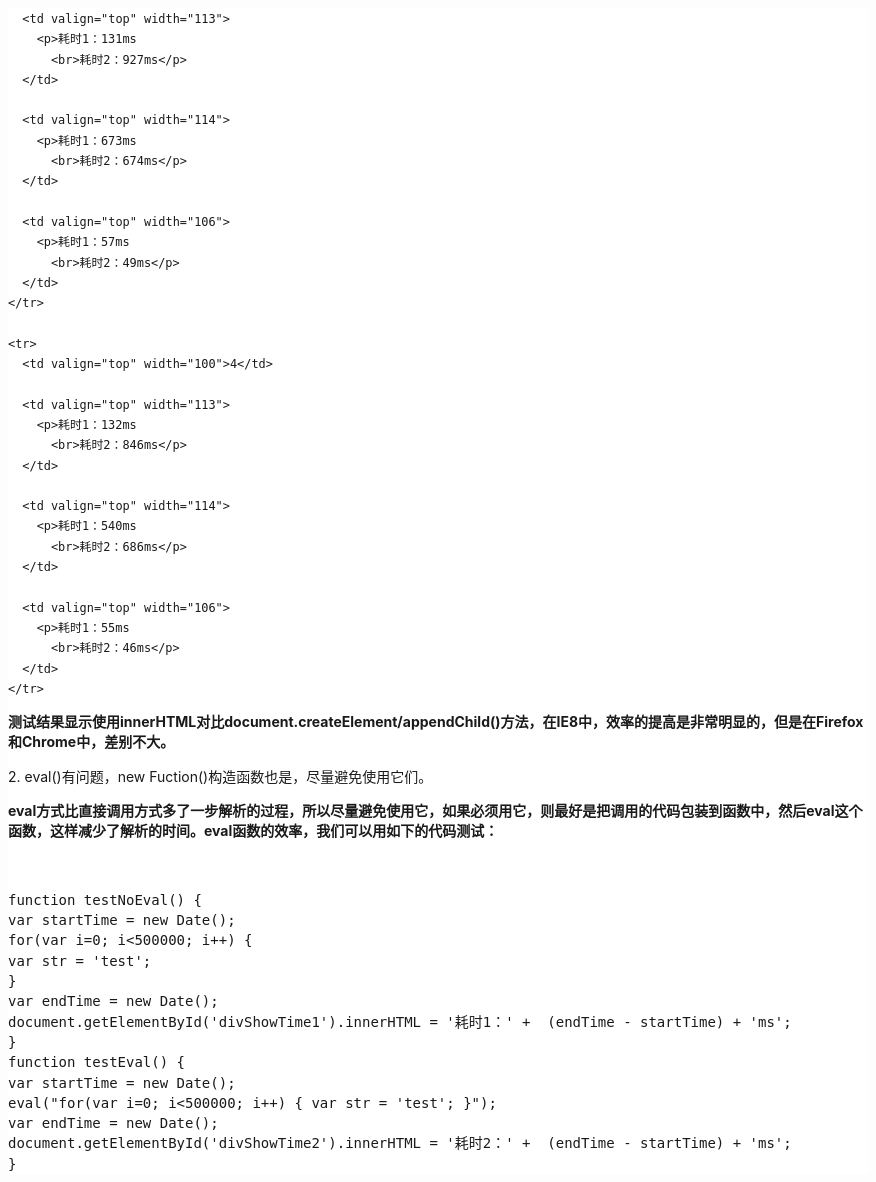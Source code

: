       <td valign="top" width="113">
        <p>耗时1：131ms 
          <br>耗时2：927ms</p>
      </td>

      <td valign="top" width="114">
        <p>耗时1：673ms 
          <br>耗时2：674ms</p>
      </td>

      <td valign="top" width="106">
        <p>耗时1：57ms 
          <br>耗时2：49ms</p>
      </td>
    </tr>

    <tr>
      <td valign="top" width="100">4</td>

      <td valign="top" width="113">
        <p>耗时1：132ms 
          <br>耗时2：846ms</p>
      </td>

      <td valign="top" width="114">
        <p>耗时1：540ms 
          <br>耗时2：686ms</p>
      </td>

      <td valign="top" width="106">
        <p>耗时1：55ms 
          <br>耗时2：46ms</p>
      </td>
    </tr>
  </tbody></table>

<p><strong>测试结果显示使用innerHTML对比document.createElement/appendChild()方法，在IE8中，效率的提高是非常明显的，但是在Firefox和Chrome中，差别不大。</strong></p>

<p>2. eval()有问题，new Fuction()构造函数也是，尽量避免使用它们。</p>

<p><strong>eval方式比直接调用方式多了一步解析的过程，所以尽量避免使用它，如果必须用它，则最好是把调用的代码包装到函数中，然后eval这个函数，这样减少了解析的时间。eval函数的效率，我们可以用如下的代码测试：</strong></p>

<p> </p>

<pre>function testNoEval() {
var startTime = new Date();
for(var i=0; i&lt;500000; i++) {
var str = &#39;test&#39;;
}
var endTime = new Date();
document.getElementById(&#39;divShowTime1&#39;).innerHTML = &#39;耗时1：&#39; +  (endTime - startTime) + &#39;ms&#39;;
}
function testEval() {
var startTime = new Date();
eval(&quot;for(var i=0; i&lt;500000; i++) { var str = &#39;test&#39;; }&quot;);
var endTime = new Date();
document.getElementById(&#39;divShowTime2&#39;).innerHTML = &#39;耗时2：&#39; +  (endTime - startTime) + &#39;ms&#39;;
}</pre>
